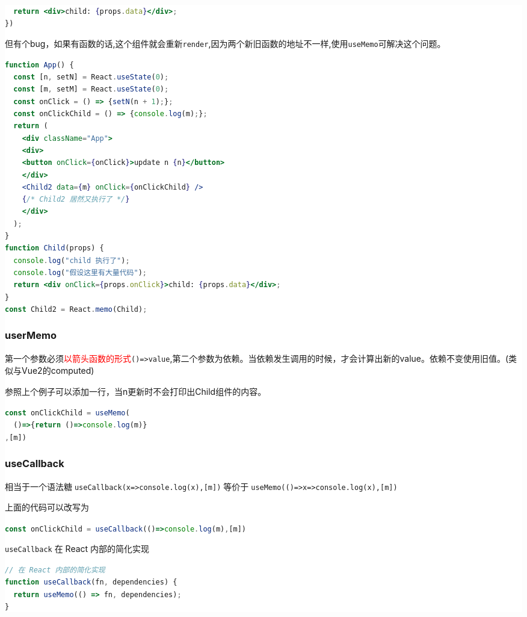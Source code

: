 ```jsx
  return <div>child: {props.data}</div>;
})
```

但有个bug，如果有函数的话,这个组件就会重新`render`,因为两个新旧函数的地址不一样,使用`useMemo`可解决这个问题。

```jsx
function App() {
  const [n, setN] = React.useState(0);
  const [m, setM] = React.useState(0);
  const onClick = () => {setN(n + 1);};
  const onClickChild = () => {console.log(m);};
  return (
    <div className="App">
    <div>
    <button onClick={onClick}>update n {n}</button>
    </div>
    <Child2 data={m} onClick={onClickChild} />
    {/* Child2 居然又执行了 */}
    </div>
  );
}
function Child(props) {
  console.log("child 执行了");
  console.log("假设这里有大量代码");
  return <div onClick={props.onClick}>child: {props.data}</div>;
}
const Child2 = React.memo(Child);
```

### userMemo
第一个参数必须<span style="color: red;">以箭头函数的形式</span>`()=>value`,第二个参数为依赖。当依赖发生调用的时候，才会计算出新的value。依赖不变使用旧值。(类似与Vue2的computed)

参照上个例子可以添加一行，当n更新时不会打印出Child组件的内容。

```jsx
const onClickChild = useMemo(
  ()=>{return ()=>console.log(m)}
,[m])
```

### useCallback
相当于一个语法糖 `useCallback(x=>console.log(x),[m])` 等价于 `useMemo(()=>x=>console.log(x),[m])`

上面的代码可以改写为

```jsx
const onClickChild = useCallback(()=>console.log(m),[m])
```

`useCallback` 在 React 内部的简化实现

```jsx
// 在 React 内部的简化实现
function useCallback(fn, dependencies) {
  return useMemo(() => fn, dependencies);
}
```
